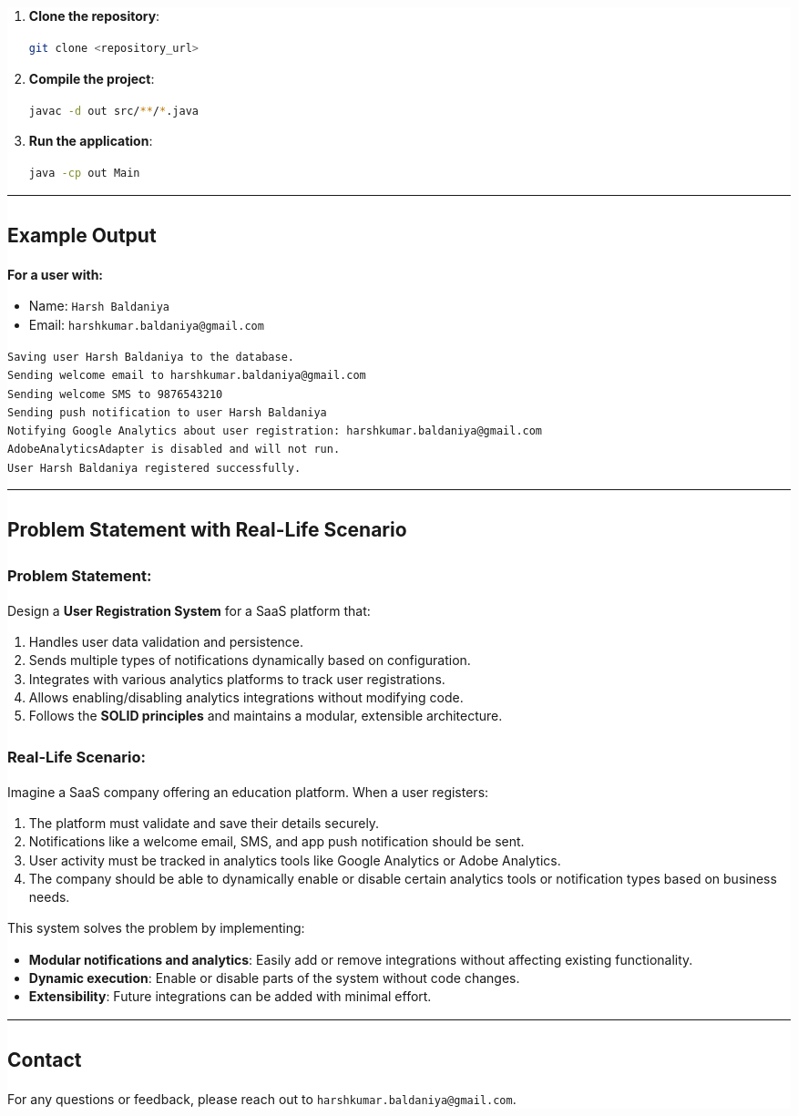 1. **Clone the repository**:
   ```bash
   git clone <repository_url>
   ```

2. **Compile the project**:
   ```bash
   javac -d out src/**/*.java
   ```

3. **Run the application**:
   ```bash
   java -cp out Main
   ```

---

## Example Output

**For a user with:**
- Name: `Harsh Baldaniya`
- Email: `harshkumar.baldaniya@gmail.com`

```plaintext
Saving user Harsh Baldaniya to the database.
Sending welcome email to harshkumar.baldaniya@gmail.com
Sending welcome SMS to 9876543210
Sending push notification to user Harsh Baldaniya
Notifying Google Analytics about user registration: harshkumar.baldaniya@gmail.com
AdobeAnalyticsAdapter is disabled and will not run.
User Harsh Baldaniya registered successfully.
```

---

## Problem Statement with Real-Life Scenario

### Problem Statement:
Design a **User Registration System** for a SaaS platform that:
1. Handles user data validation and persistence.
2. Sends multiple types of notifications dynamically based on configuration.
3. Integrates with various analytics platforms to track user registrations.
4. Allows enabling/disabling analytics integrations without modifying code.
5. Follows the **SOLID principles** and maintains a modular, extensible architecture.

### Real-Life Scenario:
Imagine a SaaS company offering an education platform. When a user registers:
1. The platform must validate and save their details securely.
2. Notifications like a welcome email, SMS, and app push notification should be sent.
3. User activity must be tracked in analytics tools like Google Analytics or Adobe Analytics.
4. The company should be able to dynamically enable or disable certain analytics tools or notification types based on business needs.

This system solves the problem by implementing:
- **Modular notifications and analytics**: Easily add or remove integrations without affecting existing functionality.
- **Dynamic execution**: Enable or disable parts of the system without code changes.
- **Extensibility**: Future integrations can be added with minimal effort.

---

## Contact
For any questions or feedback, please reach out to `harshkumar.baldaniya@gmail.com`.
